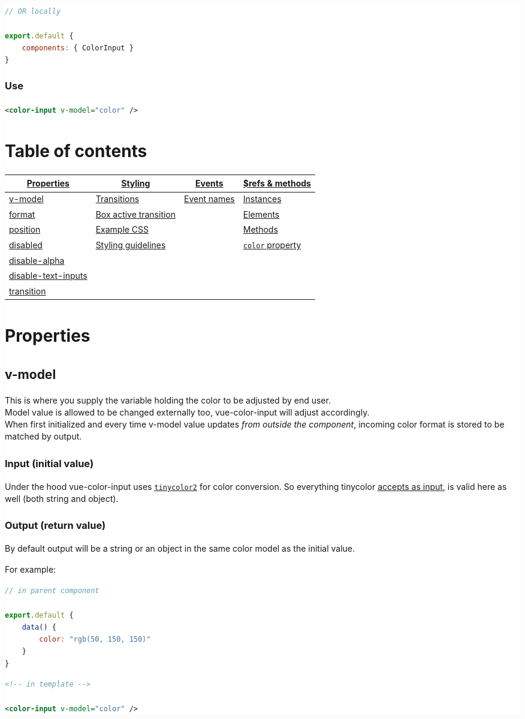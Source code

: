 ```javascript
// OR locally

export.default {
    components: { ColorInput }
}
```

### Use
```xml
<color-input v-model="color" />
```


# Table of contents

| [Properties](#properties)                            | [Styling](#styling)                             | [Events](#events)           | [$refs & methods](#refs--methods)   |
|------------------------------------------------------|-------------------------------------------------|-----------------------------|-------------------------------------|
| [v-model](#v-model)                                  | [Transitions](#transitions)                     | [Event names](#event-names) | [Instances](#instances)             |
| [format](#format-optional)                           | [Box active transition](#box-active-transition) |                             | [Elements](#elements)               |
| [position](#position-optional)                       | [Example CSS](#example-css)                     |                             | [Methods](#methods)                 |
| [disabled](#disabled-optional)                       | [Styling guidelines](#styling-guidelines)       |                             | [`color` property](#color-property) |
| [disable-alpha](#disable-alpha-optional)             |                                                 |                             |                                     |
| [disable-text-inputs](#disable-text-inputs-optional) |                                                 |                             |                                     |
| [transition](#transition-optional)                   |                                                 |                             |                                     |


# Properties

## v-model

This is where you supply the variable holding the color to be adjusted by end user.  
Model value is allowed to be changed externally too, vue-color-input will adjust accordingly.  
When first initialized and every time v-model value updates _from outside the component_, incoming color format is stored to be matched by output.

### Input (initial value)

Under the hood vue-color-input uses [`tinycolor2`](https://www.npmjs.com/package/tinycolor2) for color conversion. So everything tinycolor [accepts as input](https://github.com/bgrins/TinyColor#accepted-string-input), is valid here as well (both string and object).

### Output (return value)

By default output will be a string or an object in the same color model as the initial value.

For example:
```javascript
// in parent component

export.default {
    data() {
        color: "rgb(50, 150, 150)"
    }
}
```
```xml
<!-- in template -->

<color-input v-model="color" />
```